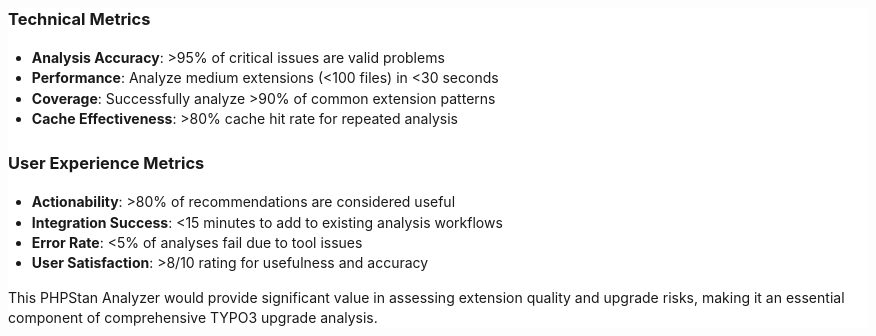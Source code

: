 ### Technical Metrics
- **Analysis Accuracy**: >95% of critical issues are valid problems
- **Performance**: Analyze medium extensions (<100 files) in <30 seconds  
- **Coverage**: Successfully analyze >90% of common extension patterns
- **Cache Effectiveness**: >80% cache hit rate for repeated analysis

### User Experience Metrics
- **Actionability**: >80% of recommendations are considered useful
- **Integration Success**: <15 minutes to add to existing analysis workflows
- **Error Rate**: <5% of analyses fail due to tool issues
- **User Satisfaction**: >8/10 rating for usefulness and accuracy

This PHPStan Analyzer would provide significant value in assessing extension quality and upgrade risks, making it an essential component of comprehensive TYPO3 upgrade analysis.